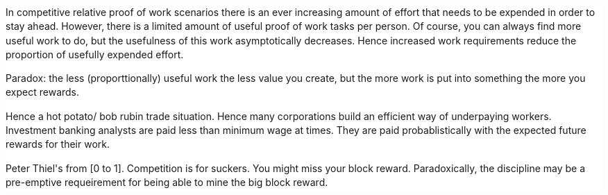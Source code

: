 In competitive relative proof of work scenarios there is an ever increasing amount of effort that needs to be expended in order to stay ahead. However, there is a limited amount of useful proof of work tasks per person. Of course, you can always find more useful work to do, but the usefulness of this work asymptotically decreases. Hence increased work requirements reduce the proportion of usefully expended effort. 

Paradox: the less (proporttionally) useful work the less value you create, but the more work is put into something the more you expect rewards.

Hence a hot potato/ bob rubin trade situation. Hence many corporations build an efficient way of underpaying workers. Investment banking analysts are paid less than minimum wage at times. They are paid probablistically with the expected future rewards for their work. 

Peter Thiel's from [0 to 1]. Competition is for suckers. You might miss your block reward. Paradoxically, the discipline may be a pre-emptive requeirement for being able to mine the big block reward. 
